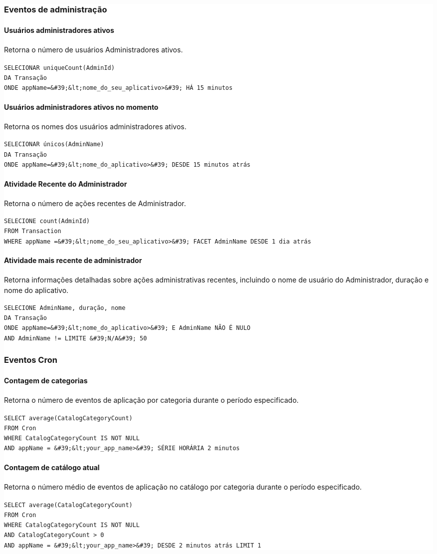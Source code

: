 ### Eventos de administração

#### Usuários administradores ativos

Retorna o número de usuários Administradores ativos.

    SELECIONAR uniqueCount(AdminId)
    DA Transação
    ONDE appName=&#39;&lt;nome_do_seu_aplicativo>&#39; HÁ 15 minutos

#### Usuários administradores ativos no momento

Retorna os nomes dos usuários administradores ativos.

    SELECIONAR únicos(AdminName)
    DA Transação
    ONDE appName=&#39;&lt;nome_do_aplicativo>&#39; DESDE 15 minutos atrás

#### Atividade Recente do Administrador

Retorna o número de ações recentes de Administrador.

    SELECIONE count(AdminId)
    FROM Transaction
    WHERE appName =&#39;&lt;nome_do_seu_aplicativo>&#39; FACET AdminName DESDE 1 dia atrás

#### Atividade mais recente de administrador

Retorna informações detalhadas sobre ações administrativas recentes, incluindo o nome de usuário do Administrador, duração e nome do aplicativo.

    SELECIONE AdminName, duração, nome
    DA Transação
    ONDE appName=&#39;&lt;nome_do_aplicativo>&#39; E AdminName NÃO É NULO
    AND AdminName != LIMITE &#39;N/A&#39; 50

### Eventos Cron

#### Contagem de categorias

Retorna o número de eventos de aplicação por categoria durante o período especificado.

    SELECT average(CatalogCategoryCount)
    FROM Cron
    WHERE CatalogCategoryCount IS NOT NULL
    AND appName = &#39;&lt;your_app_name>&#39; SÉRIE HORÁRIA 2 minutos

#### Contagem de catálogo atual

Retorna o número médio de eventos de aplicação no catálogo por categoria durante o período especificado.

    SELECT average(CatalogCategoryCount)
    FROM Cron
    WHERE CatalogCategoryCount IS NOT NULL
    AND CatalogCategoryCount > 0
    AND appName = &#39;&lt;your_app_name>&#39; DESDE 2 minutos atrás LIMIT 1
